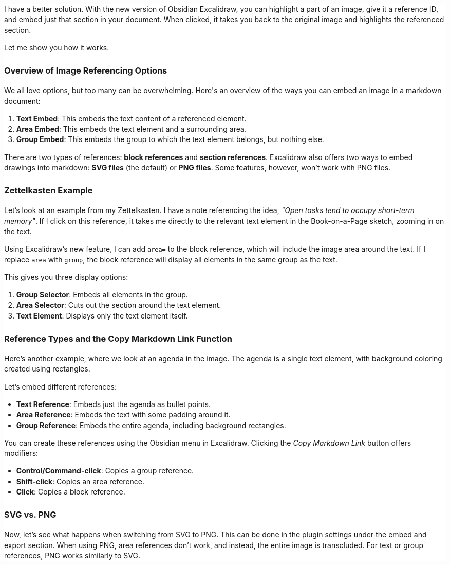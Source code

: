 I have a better solution. With the new version of Obsidian Excalidraw, you can highlight a part of an image, give it a reference ID, and embed just that section in your document. When clicked, it takes you back to the original image and highlights the referenced section.

Let me show you how it works.

### Overview of Image Referencing Options

We all love options, but too many can be overwhelming. Here's an overview of the ways you can embed an image in a markdown document:

1. **Text Embed**: This embeds the text content of a referenced element.
2. **Area Embed**: This embeds the text element and a surrounding area.
3. **Group Embed**: This embeds the group to which the text element belongs, but nothing else.

There are two types of references: **block references** and **section references**. Excalidraw also offers two ways to embed drawings into markdown: **SVG files** (the default) or **PNG files**. Some features, however, won’t work with PNG files.

### Zettelkasten Example

Let’s look at an example from my Zettelkasten. I have a note referencing the idea, _"Open tasks tend to occupy short-term memory"_. If I click on this reference, it takes me directly to the relevant text element in the Book-on-a-Page sketch, zooming in on the text.

Using Excalidraw’s new feature, I can add `area=` to the block reference, which will include the image area around the text. If I replace `area` with `group`, the block reference will display all elements in the same group as the text.

This gives you three display options:

1. **Group Selector**: Embeds all elements in the group.
2. **Area Selector**: Cuts out the section around the text element.
3. **Text Element**: Displays only the text element itself.

### Reference Types and the Copy Markdown Link Function

Here’s another example, where we look at an agenda in the image. The agenda is a single text element, with background coloring created using rectangles.

Let’s embed different references:

- **Text Reference**: Embeds just the agenda as bullet points.
- **Area Reference**: Embeds the text with some padding around it.
- **Group Reference**: Embeds the entire agenda, including background rectangles.

You can create these references using the Obsidian menu in Excalidraw. Clicking the _Copy Markdown Link_ button offers modifiers:

- **Control/Command-click**: Copies a group reference.
- **Shift-click**: Copies an area reference.
- **Click**: Copies a block reference.

### SVG vs. PNG

Now, let’s see what happens when switching from SVG to PNG. This can be done in the plugin settings under the embed and export section. When using PNG, area references don’t work, and instead, the entire image is transcluded. For text or group references, PNG works similarly to SVG.
